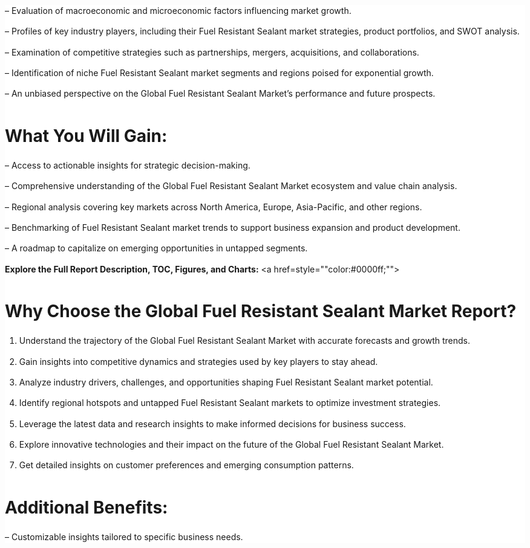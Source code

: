 – Evaluation of macroeconomic and microeconomic factors influencing market growth.

– Profiles of key industry players, including their Fuel Resistant Sealant market strategies, product portfolios, and SWOT analysis.

– Examination of competitive strategies such as partnerships, mergers, acquisitions, and collaborations.

– Identification of niche Fuel Resistant Sealant market segments and regions poised for exponential growth.

– An unbiased perspective on the Global Fuel Resistant Sealant Market’s performance and future prospects.

# <strong>What You Will Gain:</strong>

– Access to actionable insights for strategic decision-making.

– Comprehensive understanding of the Global Fuel Resistant Sealant Market ecosystem and value chain analysis.

– Regional analysis covering key markets across North America, Europe, Asia-Pacific, and other regions.

– Benchmarking of Fuel Resistant Sealant market trends to support business expansion and product development.

– A roadmap to capitalize on emerging opportunities in untapped segments.

<strong>Explore the Full Report Description, TOC, Figures, and Charts:</strong>
<a href=style=""color:#0000ff;""></a>

# <strong>Why Choose the Global Fuel Resistant Sealant Market Report?</strong>

1. Understand the trajectory of the Global Fuel Resistant Sealant Market with accurate forecasts and growth trends.

2. Gain insights into competitive dynamics and strategies used by key players to stay ahead.

3. Analyze industry drivers, challenges, and opportunities shaping Fuel Resistant Sealant market potential.

4. Identify regional hotspots and untapped Fuel Resistant Sealant markets to optimize investment strategies.

5. Leverage the latest data and research insights to make informed decisions for business success.

6. Explore innovative technologies and their impact on the future of the Global Fuel Resistant Sealant Market.

7. Get detailed insights on customer preferences and emerging consumption patterns.

# <strong>Additional Benefits:</strong>

– Customizable insights tailored to specific business needs.
